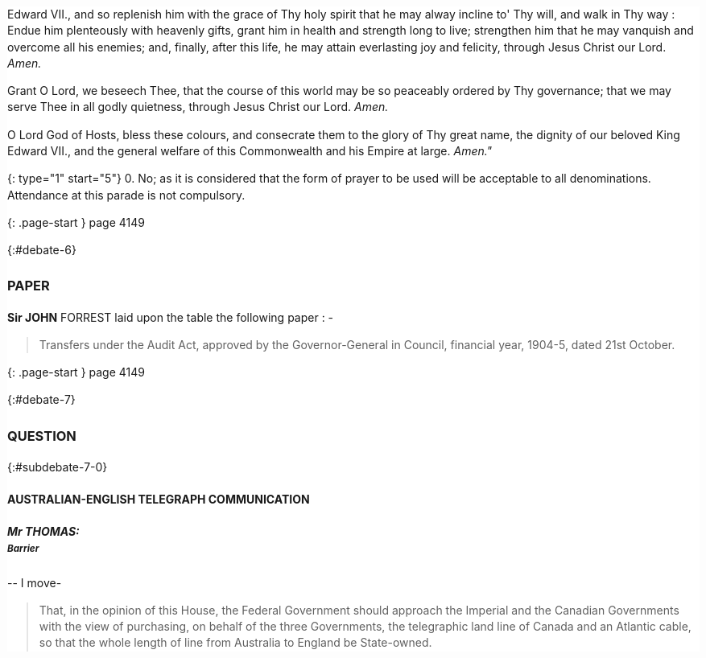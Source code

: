 Edward VII., and so replenish him with the grace of Thy holy spirit that he may alway incline to' Thy will, and walk in Thy way : Endue him plenteously with heavenly gifts, grant him in health and strength long to live; strengthen him that he may vanquish and overcome all his enemies; and, finally, after this life, he may attain everlasting joy and felicity, through Jesus Christ our Lord.  *Amen.* 

Grant O Lord, we beseech Thee, that the course of this world may be so peaceably ordered by Thy governance; that we may serve Thee in all godly quietness, through Jesus Christ our Lord.  *Amen.* 

O Lord God of Hosts, bless these colours, and consecrate them to the glory of Thy great name, the dignity of our beloved King Edward VII., and the general welfare of this Commonwealth and his Empire at large.  *Amen."* 

{: type="1" start="5"}
0. No; as it is considered that the form of prayer to be used will be acceptable to all denominations. Attendance at this parade is not compulsory. 

{: .page-start }
page 4149

{:#debate-6}
### PAPER


 **Sir JOHN** FORREST laid upon the table the following paper :  - 

  >Transfers under the Audit Act, approved by the Governor-General in Council, financial year, 1904-5, dated 21st October. 

{: .page-start }
page 4149

{:#debate-7}
### QUESTION

{:#subdebate-7-0}
#### AUSTRALIAN-ENGLISH TELEGRAPH COMMUNICATION

##### Mr THOMAS:<br><small class="text-muted">Barrier</small>

-- I move- 

  >That, in the opinion of this House, the Federal Government should approach the Imperial and the Canadian Governments with the view of purchasing, on behalf of the three Governments, the telegraphic land line of Canada and an Atlantic cable, so that the whole length of line from Australia to England be State-owned. 
